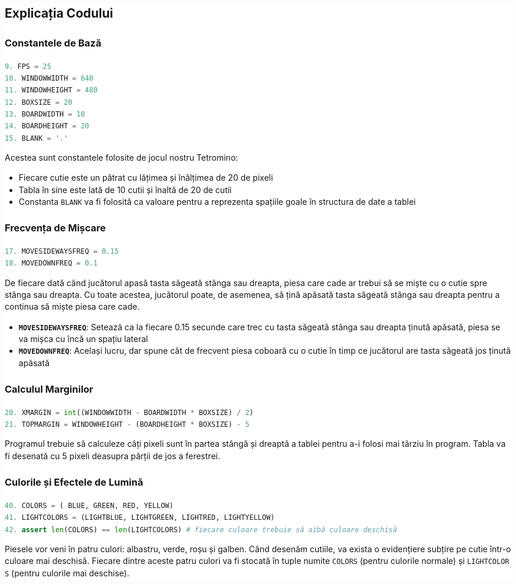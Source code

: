 ## Explicația Codului

### Constantele de Bază

```python
9. FPS = 25
10. WINDOWWIDTH = 640
11. WINDOWHEIGHT = 480
12. BOXSIZE = 20
13. BOARDWIDTH = 10
14. BOARDHEIGHT = 20
15. BLANK = '.'
```

Acestea sunt constantele folosite de jocul nostru Tetromino:
- Fiecare cutie este un pătrat cu lățimea și înălțimea de 20 de pixeli
- Tabla în sine este lată de 10 cutii și înaltă de 20 de cutii
- Constanta `BLANK` va fi folosită ca valoare pentru a reprezenta spațiile goale în structura de date a tablei

### Frecvența de Mișcare

```python
17. MOVESIDEWAYSFREQ = 0.15
18. MOVEDOWNFREQ = 0.1
```

De fiecare dată când jucătorul apasă tasta săgeată stânga sau dreapta, piesa care cade ar trebui să se miște cu o cutie spre stânga sau dreapta. Cu toate acestea, jucătorul poate, de asemenea, să țină apăsată tasta săgeată stânga sau dreapta pentru a continua să miște piesa care cade.

- **`MOVESIDEWAYSFREQ`**: Setează ca la fiecare 0.15 secunde care trec cu tasta săgeată stânga sau dreapta ținută apăsată, piesa se va mișca cu încă un spațiu lateral
- **`MOVEDOWNFREQ`**: Același lucru, dar spune cât de frecvent piesa coboară cu o cutie în timp ce jucătorul are tasta săgeată jos ținută apăsată

### Calculul Marginilor

```python
20. XMARGIN = int((WINDOWWIDTH - BOARDWIDTH * BOXSIZE) / 2)
21. TOPMARGIN = WINDOWHEIGHT - (BOARDHEIGHT * BOXSIZE) - 5
```

Programul trebuie să calculeze câți pixeli sunt în partea stângă și dreaptă a tablei pentru a-i folosi mai târziu în program. Tabla va fi desenată cu 5 pixeli deasupra părții de jos a ferestrei.

### Culorile și Efectele de Lumină

```python
40. COLORS = ( BLUE, GREEN, RED, YELLOW)
41. LIGHTCOLORS = (LIGHTBLUE, LIGHTGREEN, LIGHTRED, LIGHTYELLOW)
42. assert len(COLORS) == len(LIGHTCOLORS) # fiecare culoare trebuie să aibă culoare deschisă
```

Piesele vor veni în patru culori: albastru, verde, roșu și galben. Când desenăm cutiile, va exista o evidențiere subțire pe cutie într-o culoare mai deschisă. Fiecare dintre aceste patru culori va fi stocată în tuple numite `COLORS` (pentru culorile normale) și `LIGHTCOLORS` (pentru culorile mai deschise).
